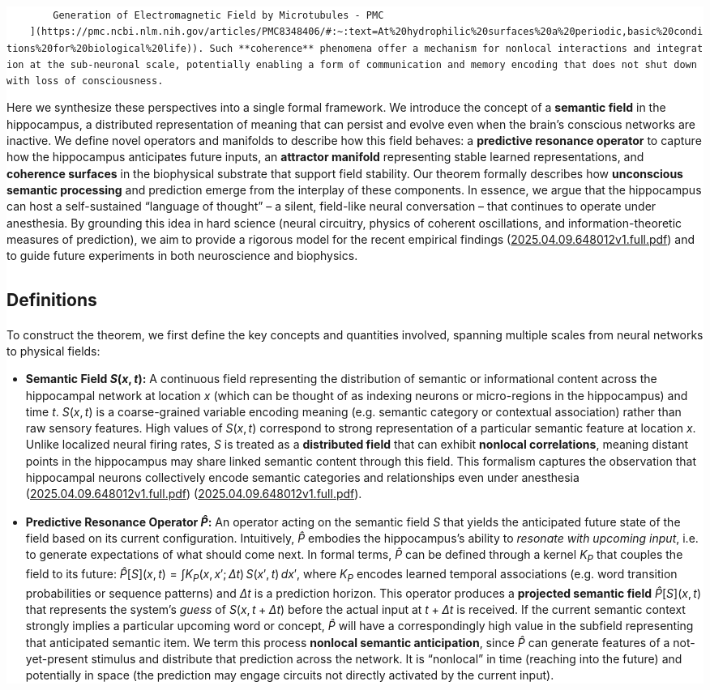             Generation of Electromagnetic Field by Microtubules - PMC
        ](https://pmc.ncbi.nlm.nih.gov/articles/PMC8348406/#:~:text=At%20hydrophilic%20surfaces%20a%20periodic,basic%20conditions%20for%20biological%20life)). Such **coherence** phenomena offer a mechanism for nonlocal interactions and integration at the sub-neuronal scale, potentially enabling a form of communication and memory encoding that does not shut down with loss of consciousness.

Here we synthesize these perspectives into a single formal framework. We introduce the concept of a **semantic field** in the hippocampus, a distributed representation of meaning that can persist and evolve even when the brain’s conscious networks are inactive. We define novel operators and manifolds to describe how this field behaves: a **predictive resonance operator** to capture how the hippocampus anticipates future inputs, an **attractor manifold** representing stable learned representations, and **coherence surfaces** in the biophysical substrate that support field stability. Our theorem formally describes how **unconscious semantic processing** and prediction emerge from the interplay of these components. In essence, we argue that the hippocampus can host a self-sustained “language of thought” – a silent, field-like neural conversation – that continues to operate under anesthesia. By grounding this idea in hard science (neural circuitry, physics of coherent oscillations, and information-theoretic measures of prediction), we aim to provide a rigorous model for the recent empirical findings ([2025.04.09.648012v1.full.pdf](file://file-3BRcRfTr6mDJP7RZzwc2ou#:~:text=219%20corresponded%20to%20not%20only,baseline%2C%20but%20also%20to%20the)) and to guide future experiments in both neuroscience and biophysics.

## Definitions  
To construct the theorem, we first define the key concepts and quantities involved, spanning multiple scales from neural networks to physical fields:

- **Semantic Field $S(x,t)$:** A continuous field representing the distribution of semantic or informational content across the hippocampal network at location $x$ (which can be thought of as indexing neurons or micro-regions in the hippocampus) and time $t$.  $S(x,t)$ is a coarse-grained variable encoding meaning (e.g. semantic category or contextual association) rather than raw sensory features. High values of $S(x,t)$ correspond to strong representation of a particular semantic feature at location $x$. Unlike localized neural firing rates, $S$ is treated as a **distributed field** that can exhibit **nonlocal correlations**, meaning distant points in the hippocampus may share linked semantic content through this field. This formalism captures the observation that hippocampal neurons collectively encode semantic categories and relationships even under anesthesia ([2025.04.09.648012v1.full.pdf](file://file-3BRcRfTr6mDJP7RZzwc2ou#:~:text=word%20into%20one%20of%2012,test%20for%20any%20difference%20between)) ([2025.04.09.648012v1.full.pdf](file://file-3BRcRfTr6mDJP7RZzwc2ou#:~:text=219%20corresponded%20to%20not%20only,baseline%2C%20but%20also%20to%20the)).

- **Predictive Resonance Operator $\hat{P}$:** An operator acting on the semantic field $S$ that yields the anticipated future state of the field based on its current configuration. Intuitively, $\hat{P}$ embodies the hippocampus’s ability to *resonate with upcoming input*, i.e. to generate expectations of what should come next. In formal terms, $\hat{P}$ can be defined through a kernel $K_P$ that couples the field to its future: $\hat{P}[S](x,t) = \int K_P(x,x'; \Delta t)\, S(x', t)\, dx'$, where $K_P$ encodes learned temporal associations (e.g. word transition probabilities or sequence patterns) and $\Delta t$ is a prediction horizon. This operator produces a **projected semantic field** $\hat{P}[S](x,t)$ that represents the system’s *guess* of $S(x,t+\Delta t)$ before the actual input at $t+\Delta t$ is received. If the current semantic context strongly implies a particular upcoming word or concept, $\hat{P}$ will have a correspondingly high value in the subfield representing that anticipated semantic item. We term this process **nonlocal semantic anticipation**, since $\hat{P}$ can generate features of a not-yet-present stimulus and distribute that prediction across the network. It is “nonlocal” in time (reaching into the future) and potentially in space (the prediction may engage circuits not directly activated by the current input).
